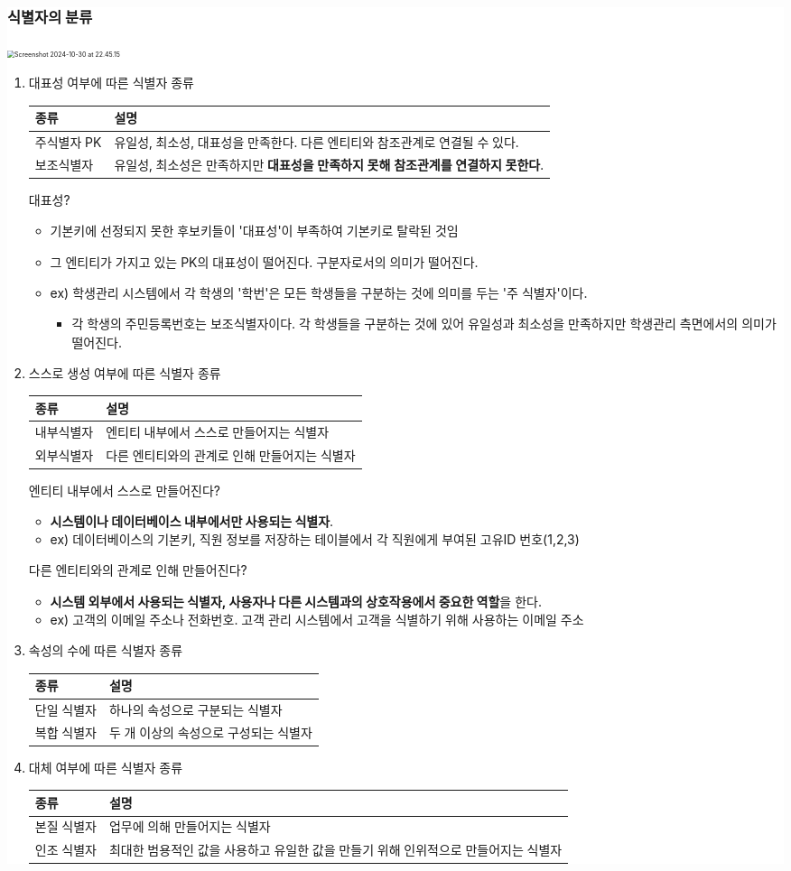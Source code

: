 

### 식별자의 분류

<img src="https://raw.githubusercontent.com/joonamin/UpicImageRepo/master/uPic/Screenshot%202024-10-30%20at%2022.45.15.png" alt="Screenshot 2024-10-30 at 22.45.15" style="zoom:50%;" />

1. 대표성 여부에 따른 식별자 종류

   | 종류        | 설명                                                         |
   | ----------- | ------------------------------------------------------------ |
   | 주식별자 PK | 유일성, 최소성, 대표성을 만족한다. 다른 엔티티와 참조관계로 연결될 수 있다. |
   | 보조식별자 | 유일성, 최소성은 만족하지만 **대표성을 만족하지 못해 참조관계를 연결하지 못한다**. |

   대표성?
   
   * 기본키에 선정되지 못한 후보키들이 '대표성'이 부족하여 기본키로 탈락된 것임
   * 그 엔티티가 가지고 있는 PK의 대표성이 떨어진다. 구분자로서의 의미가 떨어진다.
   
   * ex) 학생관리 시스템에서 각 학생의 '학번'은 모든 학생들을 구분하는 것에 의미를 두는 '주 식별자'이다.
     * 각 학생의 주민등록번호는 보조식별자이다. 각 학생들을 구분하는 것에 있어 유일성과 최소성을 만족하지만 학생관리 측면에서의 의미가 떨어진다.
   
   

2. 스스로 생성 여부에 따른 식별자 종류

	| 종류       | 설명                                     |
	| ---------- | ---------------------------------------- |
	| 내부식별자 | 엔티티 내부에서 스스로 만들어지는 식별자 |
	| 외부식별자 | 다른 엔티티와의 관계로 인해 만들어지는 식별자 |

	엔티티 내부에서 스스로 만들어진다?
	
	* **시스템이나 데이터베이스 내부에서만 사용되는 식별자**.
	* ex) 데이터베이스의 기본키, 직원 정보를 저장하는 테이블에서 각 직원에게 부여된 고유ID 번호(1,2,3)
	
	다른 엔티티와의 관계로 인해 만들어진다?
	
	* **시스템 외부에서 사용되는 식별자, 사용자나 다른 시스템과의 상호작용에서 중요한 역할**을 한다.
	* ex) 고객의 이메일 주소나 전화번호. 고객 관리 시스템에서 고객을 식별하기 위해 사용하는 이메일 주소



3. 속성의 수에 따른 식별자 종류

   | 종류        | 설명                                  |
   | ----------- | ------------------------------------- |
   | 단일 식별자 | 하나의 속성으로 구분되는 식별자       |
   | 복합 식별자 | 두 개 이상의 속성으로 구성되는 식별자 |



4. 대체 여부에 따른 식별자 종류

   | 종류        | 설명                                                         |
   | ----------- | ------------------------------------------------------------ |
   | 본질 식별자 | 업무에 의해 만들어지는 식별자                                |
   | 인조 식별자 | 최대한 범용적인 값을 사용하고 유일한 값을 만들기 위해 인위적으로 만들어지는 식별자 |
